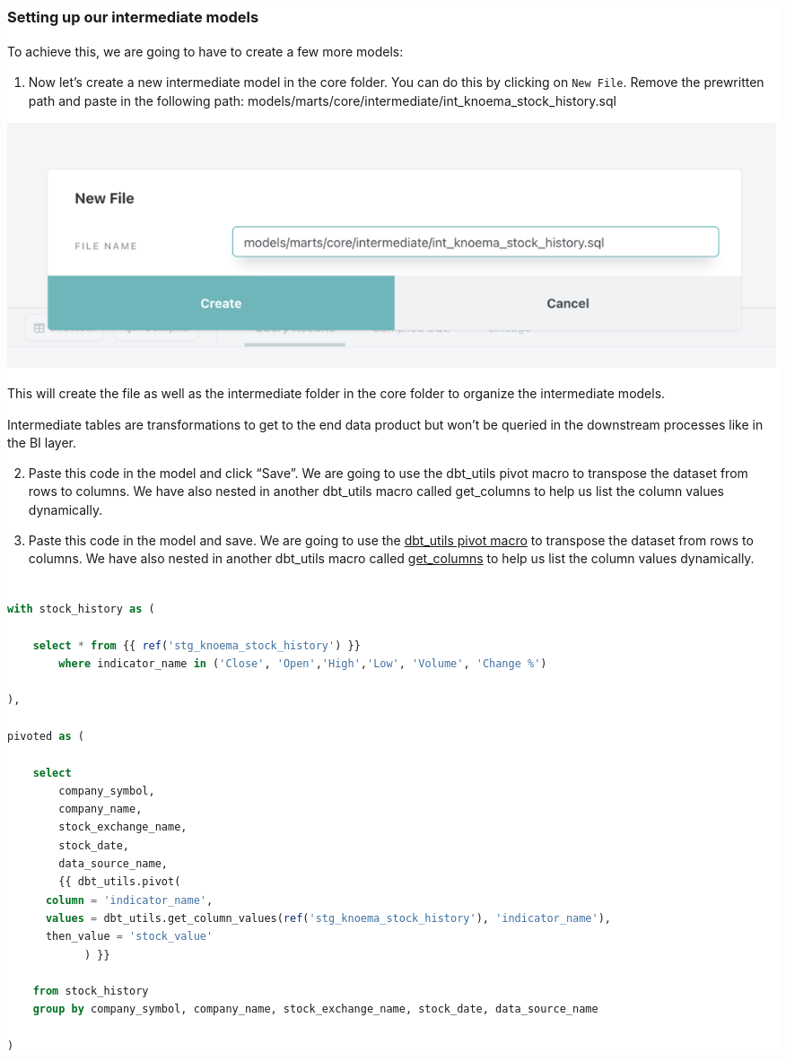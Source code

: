 ### Setting up our intermediate models


To achieve this, we are going to have to create a few more models:

1. Now let’s create a new intermediate model in the core folder. You can do this by clicking on `New File`. Remove the prewritten path and paste in the following path: 
models/marts/core/intermediate/int_knoema_stock_history.sql

![intermediate](assets/int_1.png)

This will create the file as well as the intermediate folder in the core folder to organize the intermediate models. 

Intermediate tables are transformations to get to the end data product but won’t be queried in the downstream processes like in the BI layer. 

2. Paste this code in the model and click “Save”. We are going to use the dbt_utils pivot macro  to transpose the dataset from rows to columns. We have also nested in another dbt_utils macro called get_columns to help us list the column values dynamically. 

3.  Paste this code in the model and save. We are going to use the [dbt_utils pivot macro](https://github.com/dbt-labs/dbt-utils/tree/0.7.1/#pivot-source) to transpose the dataset from rows to columns. We have also nested in another dbt_utils macro called [get_columns](https://github.com/dbt-labs/dbt-utils/tree/0.7.1/#get_column_values-source) to help us list the column values dynamically. 

```sql 

with stock_history as (

    select * from {{ ref('stg_knoema_stock_history') }}
        where indicator_name in ('Close', 'Open','High','Low', 'Volume', 'Change %') 

),

pivoted as (

    select 
        company_symbol, 
        company_name, 
        stock_exchange_name, 
        stock_date, 
        data_source_name,
        {{ dbt_utils.pivot(
      column = 'indicator_name',
      values = dbt_utils.get_column_values(ref('stg_knoema_stock_history'), 'indicator_name'),
      then_value = 'stock_value'
            ) }}
    
    from stock_history
    group by company_symbol, company_name, stock_exchange_name, stock_date, data_source_name

)
```